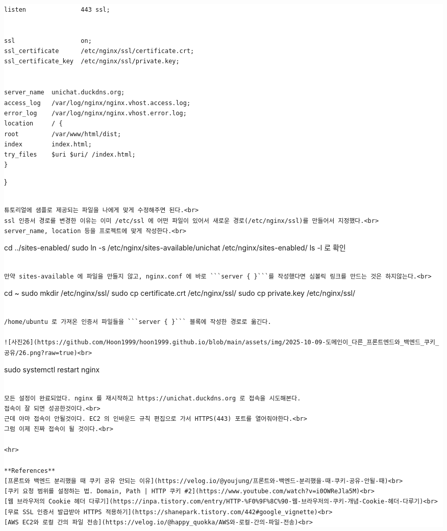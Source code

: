     listen               443 ssl;
    
    
    ssl                  on;
    ssl_certificate      /etc/nginx/ssl/certificate.crt; 
    ssl_certificate_key  /etc/nginx/ssl/private.key;
    
    
    server_name  unichat.duckdns.org;
    access_log   /var/log/nginx/nginx.vhost.access.log;
    error_log    /var/log/nginx/nginx.vhost.error.log;
    location     / {
    root         /var/www/html/dist;
    index        index.html;
    try_files    $uri $uri/ /index.html;
    }

}
```

튜토리얼에 샘플로 제공되는 파일을 나에게 맞게 수정해주면 된다.<br>
ssl 인증서 경로를 변경한 이유는 이미 /etc/ssl 에 어떤 파일이 있어서 새로운 경로(/etc/nginx/ssl)를 만들어서 지정했다.<br>
server_name, location 등을 프로젝트에 맞게 작성한다.<br>

```
cd ../sites-enabled/
sudo ln -s /etc/nginx/sites-available/unichat /etc/nginx/sites-enabled/
ls -l 로 확인
```

만약 sites-available 에 파일을 만들지 않고, nginx.conf 에 바로 ```server { }```를 작성했다면 심볼릭 링크를 만드는 것은 하지않는다.<br>

```
cd ~
sudo mkdir /etc/nginx/ssl/
sudo cp certificate.crt /etc/nginx/ssl/
sudo cp private.key /etc/nginx/ssl/
```

/home/ubuntu 로 가져온 인증서 파일들을 ```server { }``` 블록에 작성한 경로로 옮긴다.

![사진26](https://github.com/Hoon1999/hoon1999.github.io/blob/main/assets/img/2025-10-09-도메인이_다른_프론트엔드와_백엔드_쿠키_공유/26.png?raw=true)<br>

```
sudo systemctl restart nginx
```

모든 설정이 완료되었다. nginx 를 재시작하고 https://unichat.duckdns.org 로 접속을 시도해본다.
접속이 잘 되면 성공한것이다.<br>
근데 아마 접속이 안될것이다. EC2 의 인바운드 규칙 편집으로 가서 HTTPS(443) 포트를 열어줘야한다.<br>
그럼 이제 진짜 접속이 될 것이다.<br>

<hr>

**References**
[프론트와 백엔드 분리했을 때 쿠키 공유 안되는 이유](https://velog.io/@youjung/프론트와-백엔드-분리했을-때-쿠키-공유-안될-때)<br>
[쿠키 요청 범위를 설정하는 법. Domain, Path | HTTP 쿠키 #2](https://www.youtube.com/watch?v=i0OWReJla5M)<br>
[웹 브라우저의 Cookie 헤더 다루기](https://inpa.tistory.com/entry/HTTP-%F0%9F%8C%90-웹-브라우저의-쿠키-개념-Cookie-헤더-다루기)<br>
[무료 SSL 인증서 발급받아 HTTPS 적용하기](https://shanepark.tistory.com/442#google_vignette)<br>
[AWS EC2와 로컬 간의 파일 전송](https://velog.io/@happy_quokka/AWS와-로컬-간의-파일-전송)<br>